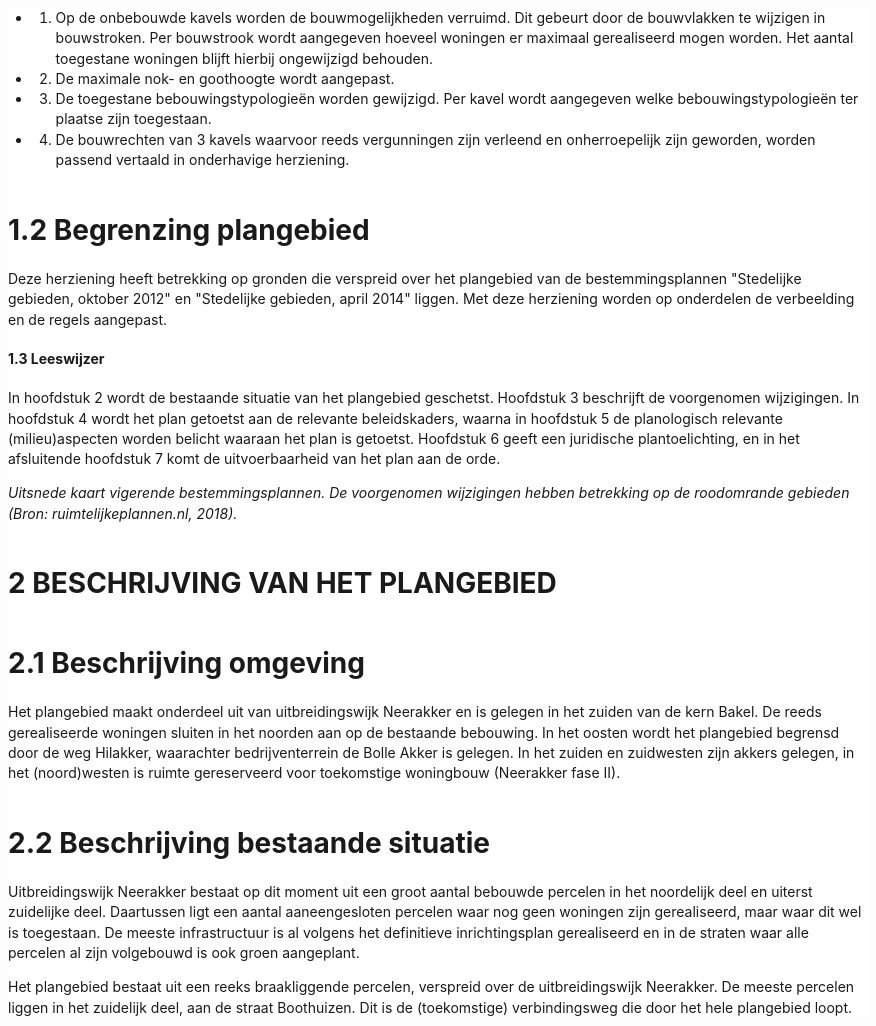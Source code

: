 - 1. Op de onbebouwde kavels worden de bouwmogelijkheden verruimd. Dit gebeurt door de bouwvlakken te wijzigen in bouwstroken. Per bouwstrook wordt aangegeven hoeveel woningen er maximaal gerealiseerd mogen worden. Het aantal toegestane woningen blijft hierbij ongewijzigd behouden.
- 2. De maximale nok- en goothoogte wordt aangepast.
- 3. De toegestane bebouwingstypologieën worden gewijzigd. Per kavel wordt aangegeven welke bebouwingstypologieën ter plaatse zijn toegestaan.
- 4. De bouwrechten van 3 kavels waarvoor reeds vergunningen zijn verleend en onherroepelijk zijn geworden, worden passend vertaald in onderhavige herziening.

# <span id="page-8-1"></span>**1.2 Begrenzing plangebied**

Deze herziening heeft betrekking op gronden die verspreid over het plangebied van de bestemmingsplannen "Stedelijke gebieden, oktober 2012" en "Stedelijke gebieden, april 2014" liggen. Met deze herziening worden op onderdelen de verbeelding en de regels aangepast.

#### <span id="page-8-2"></span>**1.3 Leeswijzer**

In hoofdstuk 2 wordt de bestaande situatie van het plangebied geschetst. Hoofdstuk 3 beschrijft de voorgenomen wijzigingen. In hoofdstuk 4 wordt het plan getoetst aan de relevante beleidskaders, waarna in hoofdstuk 5 de planologisch relevante (milieu)aspecten worden belicht waaraan het plan is getoetst. Hoofdstuk 6 geeft een juridische plantoelichting, en in het afsluitende hoofdstuk 7 komt de uitvoerbaarheid van het plan aan de orde.

*Uitsnede kaart vigerende bestemmingsplannen. De voorgenomen wijzigingen hebben betrekking op de roodomrande gebieden (Bron: ruimtelijkeplannen.nl, 2018).*

# <span id="page-10-0"></span>**2 BESCHRIJVING VAN HET PLANGEBIED**

# <span id="page-10-1"></span>**2.1 Beschrijving omgeving**

Het plangebied maakt onderdeel uit van uitbreidingswijk Neerakker en is gelegen in het zuiden van de kern Bakel. De reeds gerealiseerde woningen sluiten in het noorden aan op de bestaande bebouwing. In het oosten wordt het plangebied begrensd door de weg Hilakker, waarachter bedrijventerrein de Bolle Akker is gelegen. In het zuiden en zuidwesten zijn akkers gelegen, in het (noord)westen is ruimte gereserveerd voor toekomstige woningbouw (Neerakker fase II).

# <span id="page-10-2"></span>**2.2 Beschrijving bestaande situatie**

Uitbreidingswijk Neerakker bestaat op dit moment uit een groot aantal bebouwde percelen in het noordelijk deel en uiterst zuidelijke deel. Daartussen ligt een aantal aaneengesloten percelen waar nog geen woningen zijn gerealiseerd, maar waar dit wel is toegestaan. De meeste infrastructuur is al volgens het definitieve inrichtingsplan gerealiseerd en in de straten waar alle percelen al zijn volgebouwd is ook groen aangeplant.

Het plangebied bestaat uit een reeks braakliggende percelen, verspreid over de uitbreidingswijk Neerakker. De meeste percelen liggen in het zuidelijk deel, aan de straat Boothuizen. Dit is de (toekomstige) verbindingsweg die door het hele plangebied loopt.
